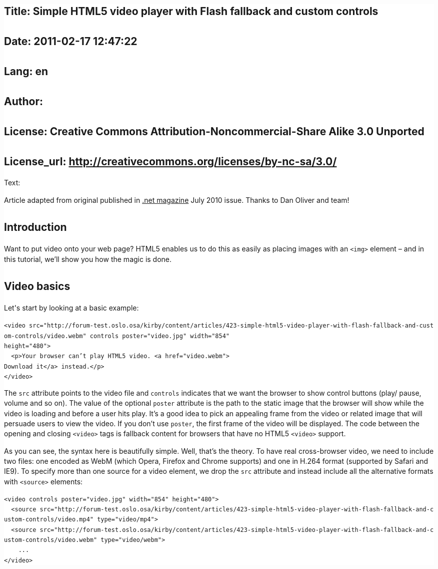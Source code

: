 Title: Simple HTML5 video player with Flash fallback and custom controls
----
Date: 2011-02-17 12:47:22
----
Lang: en
----
Author: 
----
License: Creative Commons Attribution-Noncommercial-Share Alike 3.0 Unported
----
License_url: http://creativecommons.org/licenses/by-nc-sa/3.0/
----
Text:

<p class="note">Article adapted from original published in <a href="http://www.netmag.co.uk/">.net magazine</a> July 2010 issue. Thanks to Dan Oliver and team!</p>

<h2>Introduction</h2>

<p>Want to put video onto your web page? HTML5 enables us to do
this as easily as placing images with an <code>&lt;img&gt;</code> element – and in
this tutorial, we’ll show you how the magic is done.</p>

<h2>Video basics</h2>

<p>Let&#39;s start by looking at a basic example:</p>

<pre><code>&lt;video src=&quot;http://forum-test.oslo.osa/kirby/content/articles/423-simple-html5-video-player-with-flash-fallback-and-custom-controls/video.webm&quot; controls poster=&quot;video.jpg&quot; width=&quot;854&quot;
height=&quot;480&quot;&gt;
  &lt;p&gt;Your browser can’t play HTML5 video. &lt;a href=&quot;video.webm&quot;&gt;
Download it&lt;/a&gt; instead.&lt;/p&gt;
&lt;/video&gt;</code></pre>

<p>The <code>src</code> attribute points to the video file and
<code>controls</code> indicates that we want the browser to show control buttons (play/
pause, volume and so on). The value of the optional <code>poster</code> attribute is the
path to the static image that the browser will show while the video is loading
and before a user hits play. It’s a good idea to pick an appealing frame from the video or related image that
will persuade users to view the video. If you don’t use <code>poster</code>, the first frame
of the video will be displayed. The code between the opening and closing
<code>&lt;video&gt;</code> tags is fallback content for browsers that have no HTML5 <code>&lt;video&gt;</code> support.</p>

<p>As you can see, the syntax here is beautifully simple. Well, that’s the theory. To
have real cross-browser video, we need to include two files: one encoded as
WebM (which Opera, Firefox and Chrome supports) and one in H.264 format (supported by Safari and IE9). To specify more than one source for a
video element, we drop the <code>src</code> attribute and instead include all the alternative formats with <code>&lt;source&gt;</code> elements:</p>

<pre><code>&lt;video controls poster=&quot;video.jpg&quot; width=&quot;854&quot; height=&quot;480&quot;&gt;
  &lt;source src=&quot;http://forum-test.oslo.osa/kirby/content/articles/423-simple-html5-video-player-with-flash-fallback-and-custom-controls/video.mp4&quot; type=&quot;video/mp4&quot;&gt;
  &lt;source src=&quot;http://forum-test.oslo.osa/kirby/content/articles/423-simple-html5-video-player-with-flash-fallback-and-custom-controls/video.webm&quot; type=&quot;video/webm&quot;&gt;
    ...
&lt;/video&gt;</code></pre>
